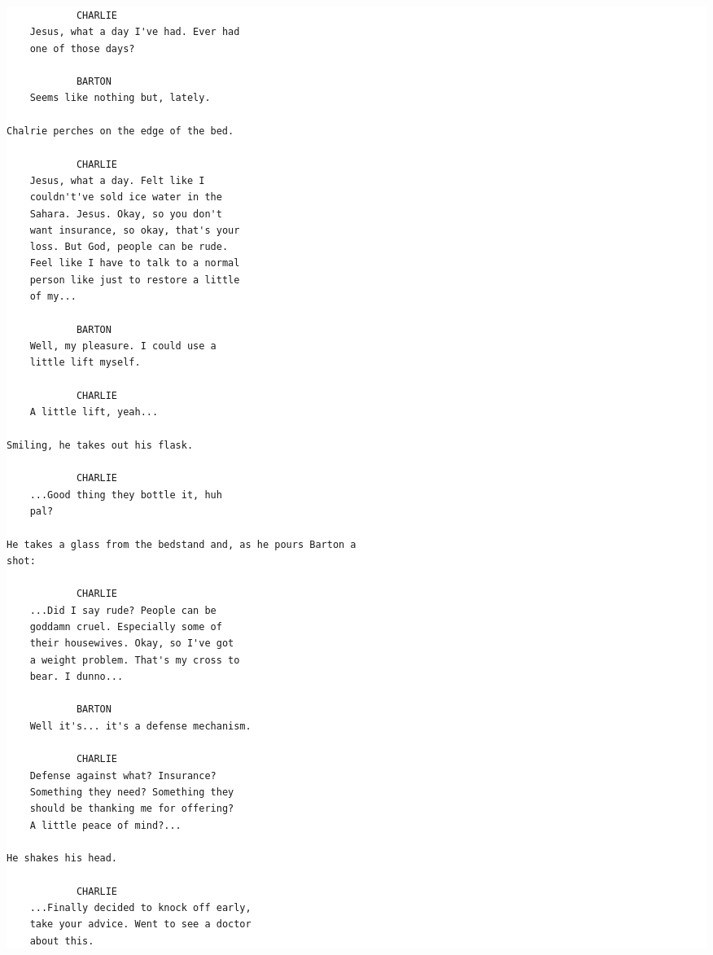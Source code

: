 				CHARLIE
		Jesus, what a day I've had. Ever had 
		one of those days?

				BARTON
		Seems like nothing but, lately.

	Chalrie perches on the edge of the bed.

				CHARLIE
		Jesus, what a day. Felt like I 
		couldn't've sold ice water in the 
		Sahara. Jesus. Okay, so you don't 
		want insurance, so okay, that's your 
		loss. But God, people can be rude. 
		Feel like I have to talk to a normal 
		person like just to restore a little 
		of my...

				BARTON
		Well, my pleasure. I could use a 
		little lift myself.

				CHARLIE
		A little lift, yeah...

	Smiling, he takes out his flask.

				CHARLIE
		...Good thing they bottle it, huh 
		pal?

	He takes a glass from the bedstand and, as he pours Barton a 
	shot:

				CHARLIE
		...Did I say rude? People can be 
		goddamn cruel. Especially some of 
		their housewives. Okay, so I've got 
		a weight problem. That's my cross to 
		bear. I dunno...

				BARTON
		Well it's... it's a defense mechanism.

				CHARLIE
		Defense against what? Insurance?  
		Something they need? Something they 
		should be thanking me for offering? 
		A little peace of mind?...

	He shakes his head.

				CHARLIE
		...Finally decided to knock off early, 
		take your advice. Went to see a doctor 
		about this.
